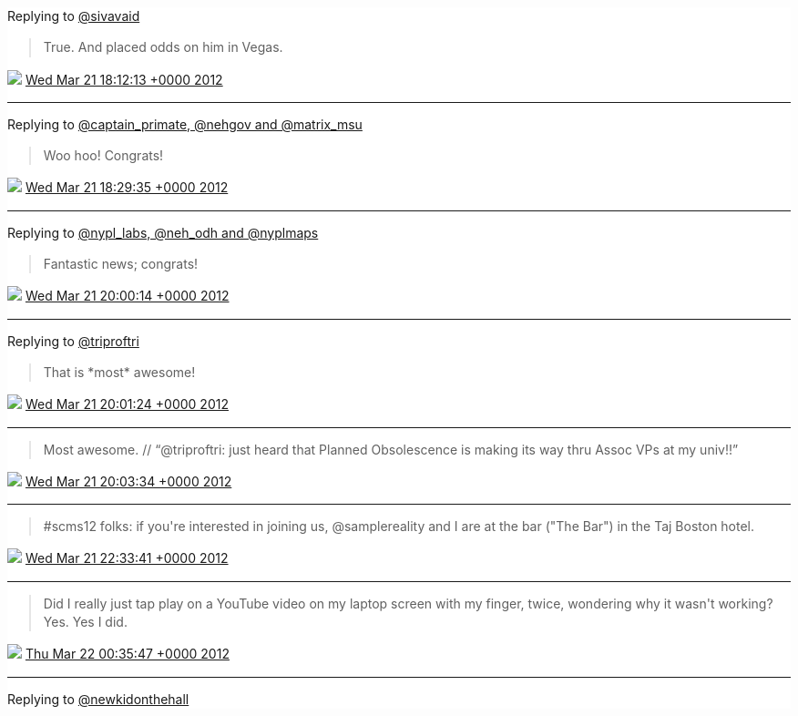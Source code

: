 Replying to [@sivavaid](https://twitter.com/sivavaid/status/182527595122917377)

> True\. And placed odds on him in Vegas\.

<img src="../../media/tweet.ico" width="12" /> [Wed Mar 21 18:12:13 +0000 2012](https://twitter.com/kfitz/status/182530064410361856)

----

Replying to [@captain\_primate, @nehgov and @matrix\_msu](https://twitter.com/EthanWatrall/status/182534039520022528)

> Woo hoo\! Congrats\!

<img src="../../media/tweet.ico" width="12" /> [Wed Mar 21 18:29:35 +0000 2012](https://twitter.com/kfitz/status/182534436183740417)

----

Replying to [@nypl\_labs, @neh\_odh and @nyplmaps](https://twitter.com/nypl_labs/status/182555605549068288)

> Fantastic news; congrats\!

<img src="../../media/tweet.ico" width="12" /> [Wed Mar 21 20:00:14 +0000 2012](https://twitter.com/kfitz/status/182557248185315329)

----

Replying to [@triproftri](https://twitter.com/triproftri/status/182557032912654337)

> That is \*most\* awesome\!

<img src="../../media/tweet.ico" width="12" /> [Wed Mar 21 20:01:24 +0000 2012](https://twitter.com/kfitz/status/182557544076685313)

----

> Most awesome\. // “@triproftri: just heard that Planned Obsolescence is making its way thru Assoc VPs at my univ\!\!”

<img src="../../media/tweet.ico" width="12" /> [Wed Mar 21 20:03:34 +0000 2012](https://twitter.com/kfitz/status/182558087578787840)

----

> \#scms12 folks: if you're interested in joining us, @samplereality and I are at the bar \("The Bar"\) in the Taj Boston hotel\.

<img src="../../media/tweet.ico" width="12" /> [Wed Mar 21 22:33:41 +0000 2012](https://twitter.com/kfitz/status/182595864584392704)

----

> Did I really just tap play on a YouTube video on my laptop screen with my finger, twice, wondering why it wasn't working? Yes\. Yes I did\.

<img src="../../media/tweet.ico" width="12" /> [Thu Mar 22 00:35:47 +0000 2012](https://twitter.com/kfitz/status/182626592005165056)

----

Replying to [@newkidonthehall](https://twitter.com/newkidonthehall/status/182615227949527043)
